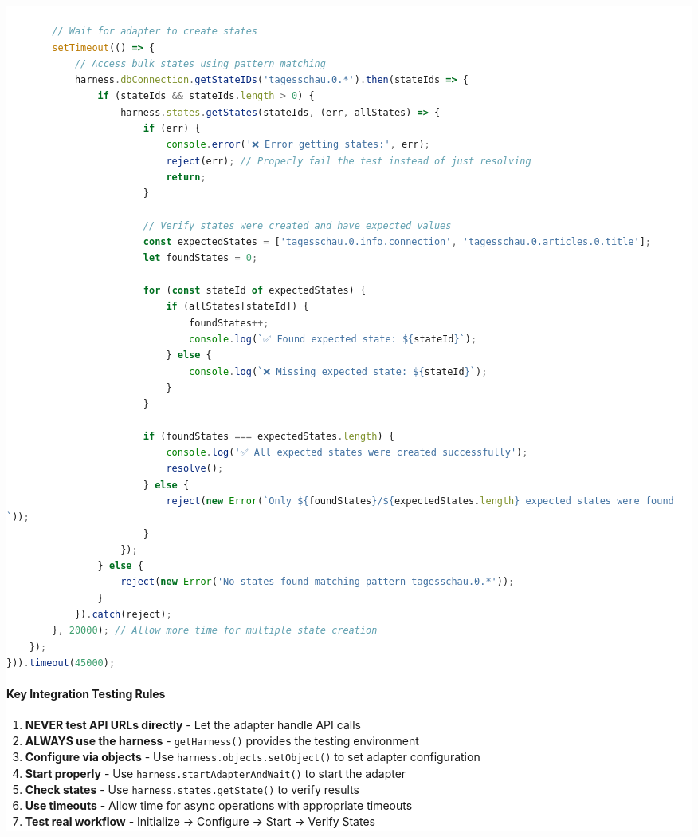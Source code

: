 ```javascript

        // Wait for adapter to create states
        setTimeout(() => {
            // Access bulk states using pattern matching
            harness.dbConnection.getStateIDs('tagesschau.0.*').then(stateIds => {
                if (stateIds && stateIds.length > 0) {
                    harness.states.getStates(stateIds, (err, allStates) => {
                        if (err) {
                            console.error('❌ Error getting states:', err);
                            reject(err); // Properly fail the test instead of just resolving
                            return;
                        }

                        // Verify states were created and have expected values
                        const expectedStates = ['tagesschau.0.info.connection', 'tagesschau.0.articles.0.title'];
                        let foundStates = 0;
                        
                        for (const stateId of expectedStates) {
                            if (allStates[stateId]) {
                                foundStates++;
                                console.log(`✅ Found expected state: ${stateId}`);
                            } else {
                                console.log(`❌ Missing expected state: ${stateId}`);
                            }
                        }

                        if (foundStates === expectedStates.length) {
                            console.log('✅ All expected states were created successfully');
                            resolve();
                        } else {
                            reject(new Error(`Only ${foundStates}/${expectedStates.length} expected states were found`));
                        }
                    });
                } else {
                    reject(new Error('No states found matching pattern tagesschau.0.*'));
                }
            }).catch(reject);
        }, 20000); // Allow more time for multiple state creation
    });
})).timeout(45000);
```

#### Key Integration Testing Rules

1. **NEVER test API URLs directly** - Let the adapter handle API calls
2. **ALWAYS use the harness** - `getHarness()` provides the testing environment  
3. **Configure via objects** - Use `harness.objects.setObject()` to set adapter configuration
4. **Start properly** - Use `harness.startAdapterAndWait()` to start the adapter
5. **Check states** - Use `harness.states.getState()` to verify results
6. **Use timeouts** - Allow time for async operations with appropriate timeouts
7. **Test real workflow** - Initialize → Configure → Start → Verify States
